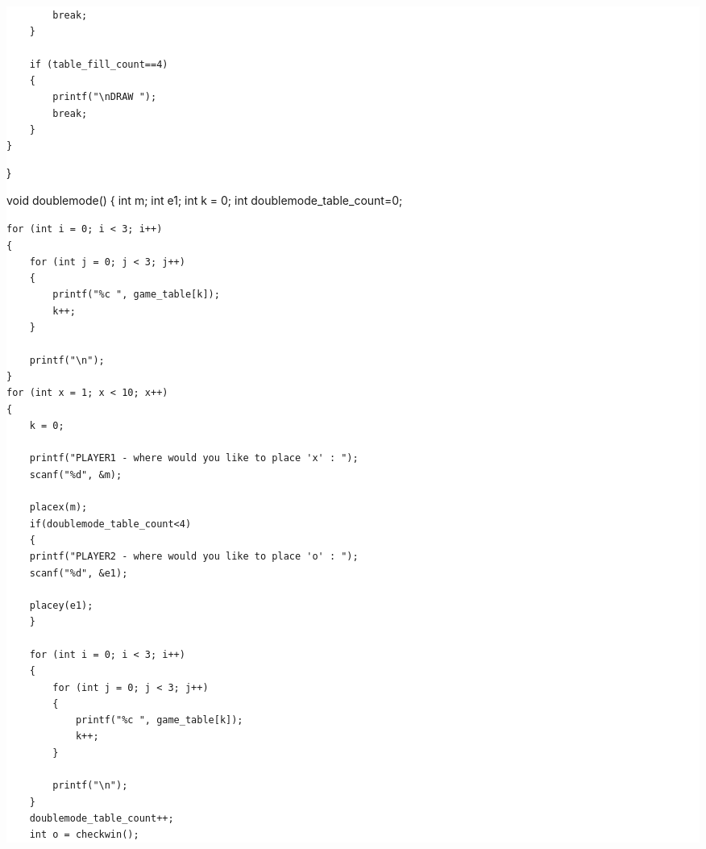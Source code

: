             break;
        }

        if (table_fill_count==4)
        {
            printf("\nDRAW ");
            break;
        }
    }
}


void doublemode()
{
    int m;
    int e1;
    int k = 0;
    int doublemode_table_count=0;

    for (int i = 0; i < 3; i++)
    {
        for (int j = 0; j < 3; j++)
        {
            printf("%c ", game_table[k]);
            k++;
        }

        printf("\n");
    }
    for (int x = 1; x < 10; x++)
    {
        k = 0;

        printf("PLAYER1 - where would you like to place 'x' : ");
        scanf("%d", &m);

        placex(m);
        if(doublemode_table_count<4)
        {
        printf("PLAYER2 - where would you like to place 'o' : ");
        scanf("%d", &e1);

        placey(e1);
        }

        for (int i = 0; i < 3; i++)
        {
            for (int j = 0; j < 3; j++)
            {
                printf("%c ", game_table[k]);
                k++;
            }

            printf("\n");
        }
        doublemode_table_count++;
        int o = checkwin();
